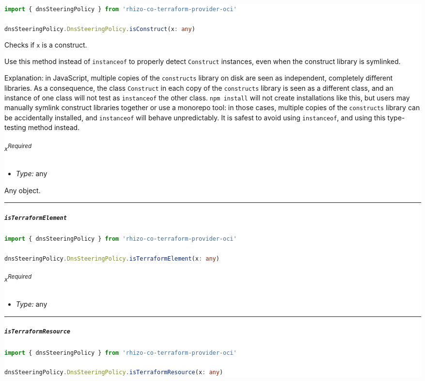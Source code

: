 ```typescript
import { dnsSteeringPolicy } from 'rhizo-co-terraform-provider-oci'

dnsSteeringPolicy.DnsSteeringPolicy.isConstruct(x: any)
```

Checks if `x` is a construct.

Use this method instead of `instanceof` to properly detect `Construct`
instances, even when the construct library is symlinked.

Explanation: in JavaScript, multiple copies of the `constructs` library on
disk are seen as independent, completely different libraries. As a
consequence, the class `Construct` in each copy of the `constructs` library
is seen as a different class, and an instance of one class will not test as
`instanceof` the other class. `npm install` will not create installations
like this, but users may manually symlink construct libraries together or
use a monorepo tool: in those cases, multiple copies of the `constructs`
library can be accidentally installed, and `instanceof` will behave
unpredictably. It is safest to avoid using `instanceof`, and using
this type-testing method instead.

###### `x`<sup>Required</sup> <a name="x" id="rhizo-co-terraform-provider-oci.dnsSteeringPolicy.DnsSteeringPolicy.isConstruct.parameter.x"></a>

- *Type:* any

Any object.

---

##### `isTerraformElement` <a name="isTerraformElement" id="rhizo-co-terraform-provider-oci.dnsSteeringPolicy.DnsSteeringPolicy.isTerraformElement"></a>

```typescript
import { dnsSteeringPolicy } from 'rhizo-co-terraform-provider-oci'

dnsSteeringPolicy.DnsSteeringPolicy.isTerraformElement(x: any)
```

###### `x`<sup>Required</sup> <a name="x" id="rhizo-co-terraform-provider-oci.dnsSteeringPolicy.DnsSteeringPolicy.isTerraformElement.parameter.x"></a>

- *Type:* any

---

##### `isTerraformResource` <a name="isTerraformResource" id="rhizo-co-terraform-provider-oci.dnsSteeringPolicy.DnsSteeringPolicy.isTerraformResource"></a>

```typescript
import { dnsSteeringPolicy } from 'rhizo-co-terraform-provider-oci'

dnsSteeringPolicy.DnsSteeringPolicy.isTerraformResource(x: any)
```
